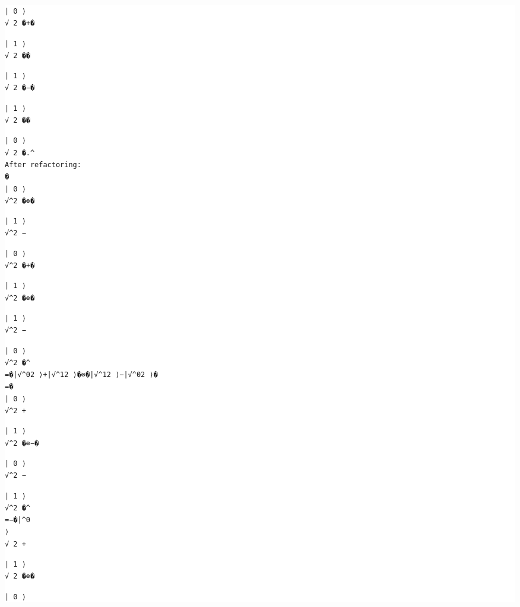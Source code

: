 ```
| 0 ⟩
√ 2 �+�
```
```
| 1 ⟩
√ 2 ��
```
```
| 1 ⟩
√ 2 �−�
```
```
| 1 ⟩
√ 2 ��
```
```
| 0 ⟩
√ 2 �.^
After refactoring:
�
| 0 ⟩
√^2 �⊗�
```
```
| 1 ⟩
√^2 −
```
```
| 0 ⟩
√^2 �+�
```
```
| 1 ⟩
√^2 �⊗�
```
```
| 1 ⟩
√^2 −
```
```
| 0 ⟩
√^2 �^
=�|√^02 ⟩+|√^12 ⟩�⊗�|√^12 ⟩−|√^02 ⟩�
=�
| 0 ⟩
√^2 +
```
```
| 1 ⟩
√^2 �⊗−�
```
```
| 0 ⟩
√^2 −
```
```
| 1 ⟩
√^2 �^
=−�|^0
⟩
√ 2 +
```
```
| 1 ⟩
√ 2 �⊗�
```
```
| 0 ⟩
```